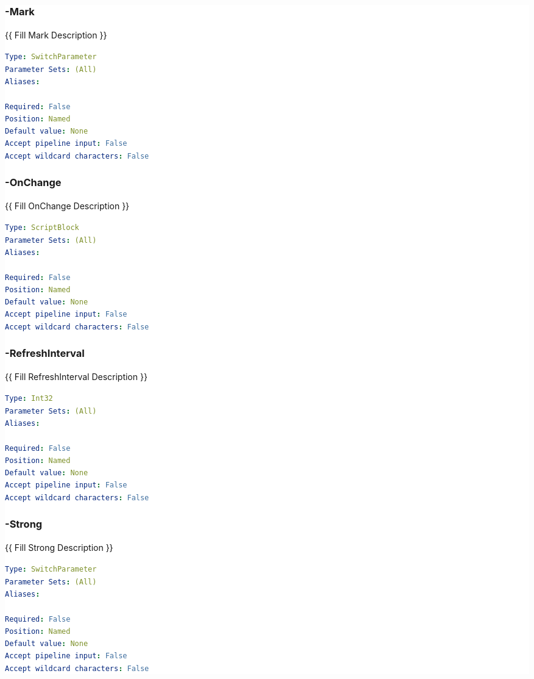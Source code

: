 ### -Mark
{{ Fill Mark Description }}

```yaml
Type: SwitchParameter
Parameter Sets: (All)
Aliases:

Required: False
Position: Named
Default value: None
Accept pipeline input: False
Accept wildcard characters: False
```

### -OnChange
{{ Fill OnChange Description }}

```yaml
Type: ScriptBlock
Parameter Sets: (All)
Aliases:

Required: False
Position: Named
Default value: None
Accept pipeline input: False
Accept wildcard characters: False
```

### -RefreshInterval
{{ Fill RefreshInterval Description }}

```yaml
Type: Int32
Parameter Sets: (All)
Aliases:

Required: False
Position: Named
Default value: None
Accept pipeline input: False
Accept wildcard characters: False
```

### -Strong
{{ Fill Strong Description }}

```yaml
Type: SwitchParameter
Parameter Sets: (All)
Aliases:

Required: False
Position: Named
Default value: None
Accept pipeline input: False
Accept wildcard characters: False
```
